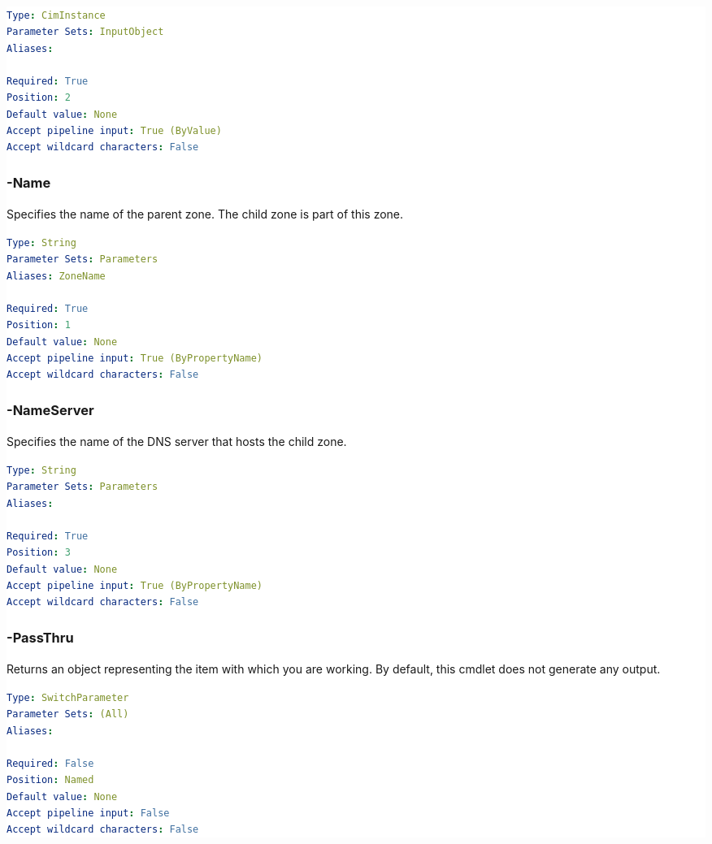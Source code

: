 ```yaml
Type: CimInstance
Parameter Sets: InputObject
Aliases: 

Required: True
Position: 2
Default value: None
Accept pipeline input: True (ByValue)
Accept wildcard characters: False
```

### -Name
Specifies the name of the parent zone.
The child zone is part of this zone.

```yaml
Type: String
Parameter Sets: Parameters
Aliases: ZoneName

Required: True
Position: 1
Default value: None
Accept pipeline input: True (ByPropertyName)
Accept wildcard characters: False
```

### -NameServer
Specifies the name of the DNS server that hosts the child zone.

```yaml
Type: String
Parameter Sets: Parameters
Aliases: 

Required: True
Position: 3
Default value: None
Accept pipeline input: True (ByPropertyName)
Accept wildcard characters: False
```

### -PassThru
Returns an object representing the item with which you are working.
By default, this cmdlet does not generate any output.

```yaml
Type: SwitchParameter
Parameter Sets: (All)
Aliases: 

Required: False
Position: Named
Default value: None
Accept pipeline input: False
Accept wildcard characters: False
```
